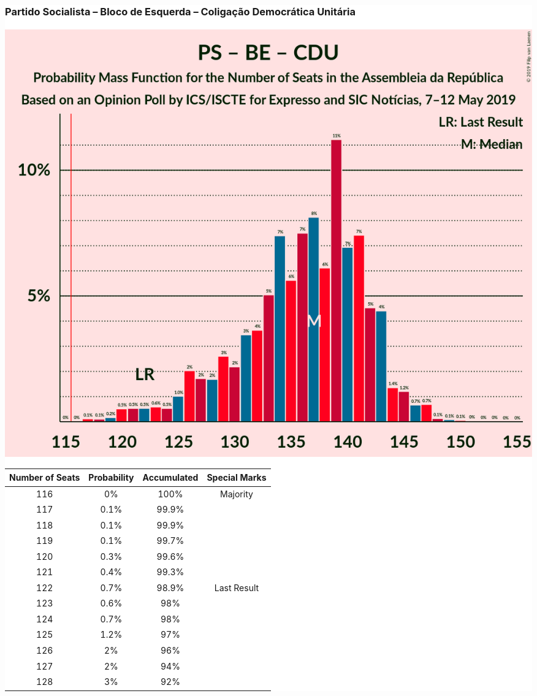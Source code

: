 ### Partido Socialista – Bloco de Esquerda – Coligação Democrática Unitária

![Graph with seats probability mass function not yet produced](2019-05-12-ICSISCTE-coalitions-seats-pmf-ps–be–cdu.png "Seats Probability Mass Function")

| Number of Seats | Probability | Accumulated | Special Marks |
|:---------------:|:-----------:|:-----------:|:-------------:|
| 116 | 0% | 100% | Majority |
| 117 | 0.1% | 99.9% |  |
| 118 | 0.1% | 99.9% |  |
| 119 | 0.1% | 99.7% |  |
| 120 | 0.3% | 99.6% |  |
| 121 | 0.4% | 99.3% |  |
| 122 | 0.7% | 98.9% | Last Result |
| 123 | 0.6% | 98% |  |
| 124 | 0.7% | 98% |  |
| 125 | 1.2% | 97% |  |
| 126 | 2% | 96% |  |
| 127 | 2% | 94% |  |
| 128 | 3% | 92% |  |
